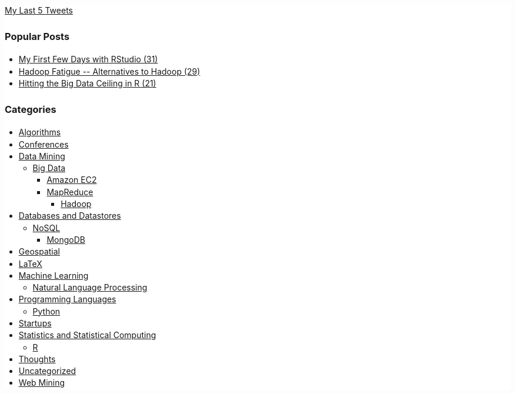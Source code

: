 </div>

<div id="text-3" class="widget widget_text">

<div class="textwidget">

[My Last 5 Tweets](https://twitter.com/DataJunkie)

</div>

</div>

<div id="bfa-popular-posts" class="widget widget_mdv_most_commented">

<div class="widget-title">

### Popular Posts

</div>

-   [My First Few Days with
    RStudio (31)](http://www.bytemining.com/2011/03/my-first-few-days-with-rstudio/ "My First Few Days with RStudio")
-   [Hadoop Fatigue -- Alternatives to
    Hadoop (29)](http://www.bytemining.com/2011/08/hadoop-fatigue-alternatives-to-hadoop/ "Hadoop Fatigue -- Alternatives to Hadoop")
-   [Hitting the Big Data Ceiling in
    R (21)](http://www.bytemining.com/2010/05/hitting-the-big-data-ceiling-in-r/ "Hitting the Big Data Ceiling in R")

</div>

<div id="categories-3" class="widget widget_categories">

<div class="widget-title">

### Categories

</div>

-   [Algorithms](http://www.bytemining.com/category/algorithms/)
-   [Conferences](http://www.bytemining.com/category/conferences/)
-   [Data Mining](http://www.bytemining.com/category/data-mining/)
    -   [Big
        Data](http://www.bytemining.com/category/data-mining/bigdata/)
        -   [Amazon
            EC2](http://www.bytemining.com/category/data-mining/bigdata/ec2/)
        -   [MapReduce](http://www.bytemining.com/category/data-mining/bigdata/mapreduce/)
            -   [Hadoop](http://www.bytemining.com/category/data-mining/bigdata/mapreduce/hadoop/)
-   [Databases and Datastores](http://www.bytemining.com/category/dbs/)
    -   [NoSQL](http://www.bytemining.com/category/dbs/nosql/)
        -   [MongoDB](http://www.bytemining.com/category/dbs/nosql/mongodb/)
-   [Geospatial](http://www.bytemining.com/category/geospatial/)
-   [LaTeX](http://www.bytemining.com/category/latex/)
-   [Machine
    Learning](http://www.bytemining.com/category/machine-learning/)
    -   [Natural Language
        Processing](http://www.bytemining.com/category/machine-learning/natural-language-processing/)
-   [Programming
    Languages](http://www.bytemining.com/category/languages/)
    -   [Python](http://www.bytemining.com/category/languages/python/)
-   [Startups](http://www.bytemining.com/category/startups/)
-   [Statistics and Statistical
    Computing](http://www.bytemining.com/category/stats_and_comp/)
    -   [R](http://www.bytemining.com/category/stats_and_comp/r/)
-   [Thoughts](http://www.bytemining.com/category/thoughts/)
-   [Uncategorized](http://www.bytemining.com/category/uncategorized/)
-   [Web Mining](http://www.bytemining.com/category/web-mining/)
